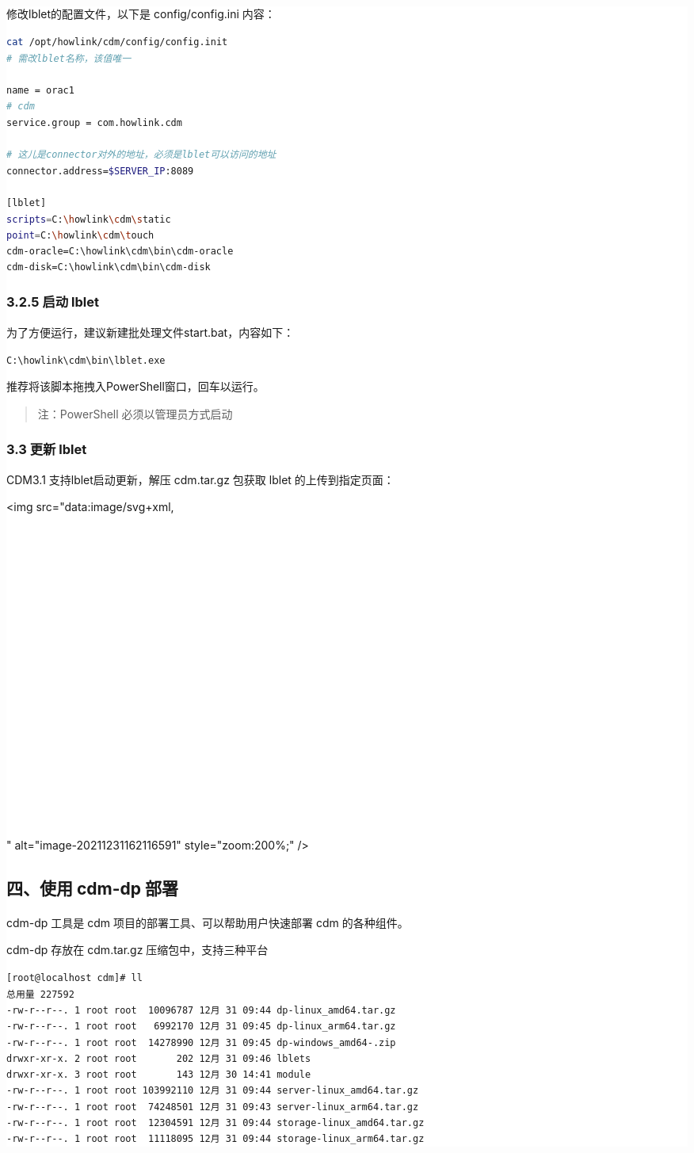 修改lblet的配置⽂件，以下是 config/config.ini 内容：

```bash
cat /opt/howlink/cdm/config/config.init
# 需改lblet名称，该值唯⼀

name = orac1
# cdm
service.group = com.howlink.cdm

# 这⼉是connector对外的地址，必须是lblet可以访问的地址
connector.address=$SERVER_IP:8089

[lblet]
scripts=C:\howlink\cdm\static
point=C:\howlink\cdm\touch
cdm-oracle=C:\howlink\cdm\bin\cdm-oracle
cdm-disk=C:\howlink\cdm\bin\cdm-disk
```

### 3.2.5 启动 lblet

为了⽅便运⾏，建议新建批处理⽂件start.bat，内容如下：

```bash
C:\howlink\cdm\bin\lblet.exe
```

推荐将该脚本拖拽⼊PowerShell窗⼝，回⻋以运⾏。

> 注：PowerShell 必须以管理员方式启动

### 3.3 更新 lblet

CDM3.1 ⽀持lblet启动更新，解压 cdm.tar.gz 包获取 lblet 的上传到指定⻚⾯：

<img src="data:image/svg+xml,<svg xmlns="http://www.w3.org/2000/svg" viewBox="0 0 1558 727"></svg>" alt="image-20211231162116591" style="zoom:200%;" />

## 四、使用 cdm-dp 部署

cdm-dp 工具是 cdm 项目的部署工具、可以帮助用户快速部署 cdm 的各种组件。

cdm-dp 存放在 cdm.tar.gz 压缩包中，支持三种平台

```bash
[root@localhost cdm]# ll
总用量 227592
-rw-r--r--. 1 root root  10096787 12月 31 09:44 dp-linux_amd64.tar.gz
-rw-r--r--. 1 root root   6992170 12月 31 09:45 dp-linux_arm64.tar.gz
-rw-r--r--. 1 root root  14278990 12月 31 09:45 dp-windows_amd64-.zip
drwxr-xr-x. 2 root root       202 12月 31 09:46 lblets
drwxr-xr-x. 3 root root       143 12月 30 14:41 module
-rw-r--r--. 1 root root 103992110 12月 31 09:44 server-linux_amd64.tar.gz
-rw-r--r--. 1 root root  74248501 12月 31 09:43 server-linux_arm64.tar.gz
-rw-r--r--. 1 root root  12304591 12月 31 09:44 storage-linux_amd64.tar.gz
-rw-r--r--. 1 root root  11118095 12月 31 09:44 storage-linux_arm64.tar.gz
```
